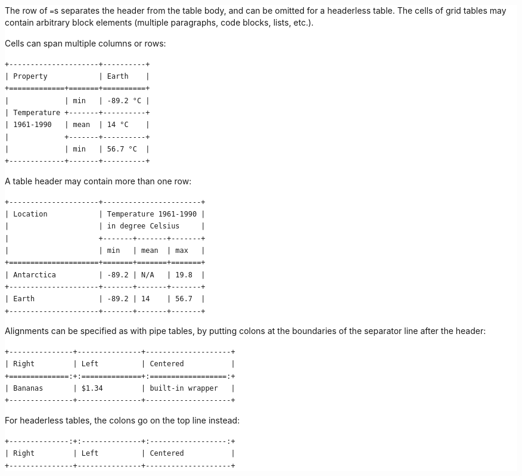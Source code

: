 The row of `=`s separates the header from the table body,
and can be omitted for a headerless table. The cells of grid
tables may contain arbitrary block elements (multiple
paragraphs, code blocks, lists, etc.).

Cells can span multiple columns or rows:

    +---------------------+----------+
    | Property            | Earth    |
    +=============+=======+==========+
    |             | min   | -89.2 °C |
    | Temperature +-------+----------+
    | 1961-1990   | mean  | 14 °C    |
    |             +-------+----------+
    |             | min   | 56.7 °C  |
    +-------------+-------+----------+

A table header may contain more than one row:

    +---------------------+-----------------------+
    | Location            | Temperature 1961-1990 |
    |                     | in degree Celsius     |
    |                     +-------+-------+-------+
    |                     | min   | mean  | max   |
    +=====================+=======+=======+=======+
    | Antarctica          | -89.2 | N/A   | 19.8  |
    +---------------------+-------+-------+-------+
    | Earth               | -89.2 | 14    | 56.7  |
    +---------------------+-------+-------+-------+

Alignments can be specified as with pipe tables, by putting
colons at the boundaries of the separator line after the
header:

    +---------------+---------------+--------------------+
    | Right         | Left          | Centered           |
    +==============:+:==============+:==================:+
    | Bananas       | $1.34         | built-in wrapper   |
    +---------------+---------------+--------------------+

For headerless tables, the colons go on the top line instead:

    +--------------:+:--------------+:------------------:+
    | Right         | Left          | Centered           |
    +---------------+---------------+--------------------+
